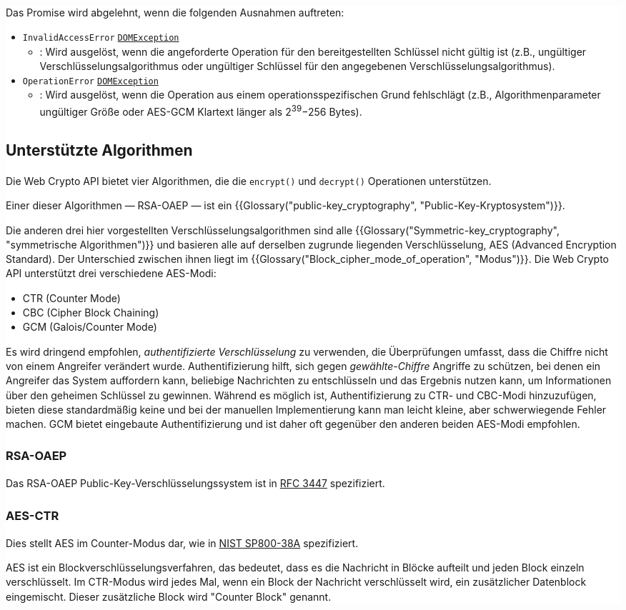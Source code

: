 Das Promise wird abgelehnt, wenn die folgenden Ausnahmen auftreten:

- `InvalidAccessError` [`DOMException`](/de/docs/Web/API/DOMException)
  - : Wird ausgelöst, wenn die angeforderte Operation für den bereitgestellten Schlüssel nicht gültig ist (z.B., ungültiger Verschlüsselungsalgorithmus oder ungültiger Schlüssel für den angegebenen Verschlüsselungsalgorithmus).
- `OperationError` [`DOMException`](/de/docs/Web/API/DOMException)
  - : Wird ausgelöst, wenn die Operation aus einem operationsspezifischen Grund fehlschlägt (z.B., Algorithmenparameter ungültiger Größe oder AES-GCM Klartext länger als 2<sup>39</sup>−256 Bytes).

## Unterstützte Algorithmen

Die Web Crypto API bietet vier Algorithmen, die die `encrypt()` und `decrypt()` Operationen unterstützen.

Einer dieser Algorithmen — RSA-OAEP — ist ein {{Glossary("public-key_cryptography", "Public-Key-Kryptosystem")}}.

Die anderen drei hier vorgestellten Verschlüsselungsalgorithmen sind alle {{Glossary("Symmetric-key_cryptography", "symmetrische Algorithmen")}} und basieren alle auf derselben zugrunde liegenden Verschlüsselung, AES (Advanced Encryption Standard).
Der Unterschied zwischen ihnen liegt im {{Glossary("Block_cipher_mode_of_operation", "Modus")}}.
Die Web Crypto API unterstützt drei verschiedene AES-Modi:

- CTR (Counter Mode)
- CBC (Cipher Block Chaining)
- GCM (Galois/Counter Mode)

Es wird dringend empfohlen, _authentifizierte Verschlüsselung_ zu verwenden, die Überprüfungen umfasst, dass die Chiffre nicht von einem Angreifer verändert wurde.
Authentifizierung hilft, sich gegen _gewählte-Chiffre_ Angriffe zu schützen, bei denen ein Angreifer das System auffordern kann, beliebige Nachrichten zu entschlüsseln und das Ergebnis nutzen kann, um Informationen über den geheimen Schlüssel zu gewinnen.
Während es möglich ist, Authentifizierung zu CTR- und CBC-Modi hinzuzufügen, bieten diese standardmäßig keine und bei der manuellen Implementierung kann man leicht kleine, aber schwerwiegende Fehler machen.
GCM bietet eingebaute Authentifizierung und ist daher oft gegenüber den anderen beiden AES-Modi empfohlen.

### RSA-OAEP

Das RSA-OAEP Public-Key-Verschlüsselungssystem ist in [RFC 3447](https://datatracker.ietf.org/doc/html/rfc3447) spezifiziert.

### AES-CTR

Dies stellt AES im Counter-Modus dar, wie in [NIST SP800-38A](https://csrc.nist.gov/pubs/sp/800/38/a/final) spezifiziert.

AES ist ein Blockverschlüsselungsverfahren, das bedeutet, dass es die Nachricht in Blöcke aufteilt und jeden Block einzeln verschlüsselt.
Im CTR-Modus wird jedes Mal, wenn ein Block der Nachricht verschlüsselt wird, ein zusätzlicher Datenblock eingemischt. Dieser zusätzliche Block wird "Counter Block" genannt.
